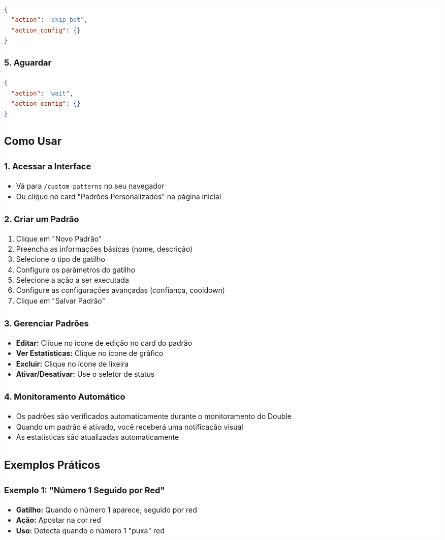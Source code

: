 ```json
{
  "action": "skip_bet",
  "action_config": {}
}
```

### 5. Aguardar

```json
{
  "action": "wait",
  "action_config": {}
}
```

## Como Usar

### 1. Acessar a Interface

- Vá para `/custom-patterns` no seu navegador
- Ou clique no card "Padrões Personalizados" na página inicial

### 2. Criar um Padrão

1. Clique em "Novo Padrão"
2. Preencha as informações básicas (nome, descrição)
3. Selecione o tipo de gatilho
4. Configure os parâmetros do gatilho
5. Selecione a ação a ser executada
6. Configure as configurações avançadas (confiança, cooldown)
7. Clique em "Salvar Padrão"

### 3. Gerenciar Padrões

- **Editar:** Clique no ícone de edição no card do padrão
- **Ver Estatísticas:** Clique no ícone de gráfico
- **Excluir:** Clique no ícone de lixeira
- **Ativar/Desativar:** Use o seletor de status

### 4. Monitoramento Automático

- Os padrões são verificados automaticamente durante o monitoramento do Double
- Quando um padrão é ativado, você receberá uma notificação visual
- As estatísticas são atualizadas automaticamente

## Exemplos Práticos

### Exemplo 1: "Número 1 Seguido por Red"

- **Gatilho:** Quando o número 1 aparece, seguido por red
- **Ação:** Apostar na cor red
- **Uso:** Detecta quando o número 1 "puxa" red
